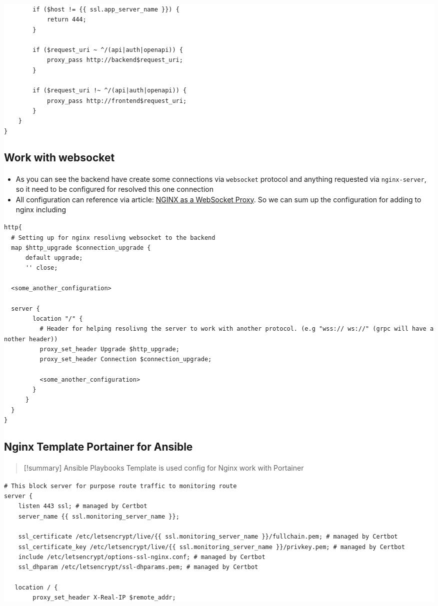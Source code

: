 ```nginx title="conf.d/upstream-0downtime.conf"
        if ($host != {{ ssl.app_server_name }}) {
            return 444;
        }

        if ($request_uri ~ ^/(api|auth|openapi)) {
            proxy_pass http://backend$request_uri;
        }

        if ($request_uri !~ ^/(api|auth|openapi)) {
            proxy_pass http://frontend$request_uri;
        }
    }
}
```
## Work with websocket

- As you can see the backend have create some connections via `websocket` protocol and anything requested via `nginx-server`, so it need to be configured for resolved this one connection
- All configuration can reference via article: [NGINX as a WebSocket Proxy](https://www.nginx.com/blog/websocket-nginx/). So we can sum up the configuration for adding to nginx including
 
```nginx
http{
  # Setting up for nginx resolivng websocket to the backend
  map $http_upgrade $connection_upgrade {
      default upgrade;
      '' close;

  <some_another_configuration>

  server {
        location "/" {
          # Header for helping resolivng the server to work with another protocol. (e.g "wss:// ws://" (grpc will have another header))
          proxy_set_header Upgrade $http_upgrade;
          proxy_set_header Connection $connection_upgrade;

          <some_another_configuration>      
        }
	  }
  }
}
```

## Nginx Template Portainer for Ansible

>[!summary]
>Ansible Playbooks Template is used config for Nginx work with Portainer

```nginx title="monitoring.conf.j2"
# This block server for purpose route traffic to monitoring route
server {
    listen 443 ssl; # managed by Certbot
    server_name {{ ssl.monitoring_server_name }};

    ssl_certificate /etc/letsencrypt/live/{{ ssl.monitoring_server_name }}/fullchain.pem; # managed by Certbot
    ssl_certificate_key /etc/letsencrypt/live/{{ ssl.monitoring_server_name }}/privkey.pem; # managed by Certbot
    include /etc/letsencrypt/options-ssl-nginx.conf; # managed by Certbot
    ssl_dhparam /etc/letsencrypt/ssl-dhparams.pem; # managed by Certbot

   location / {
        proxy_set_header X-Real-IP $remote_addr;
```